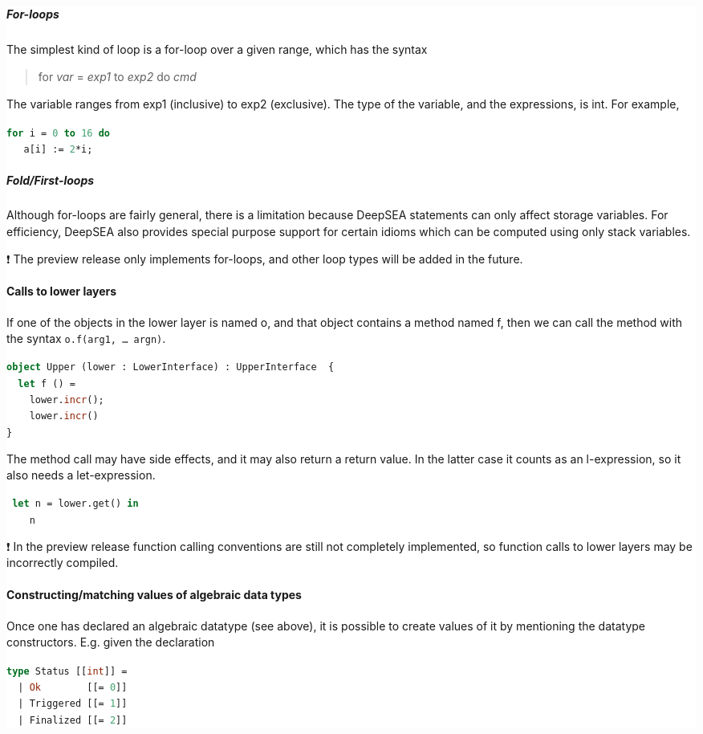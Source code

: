 ##### For-loops

The simplest kind of loop is a for-loop over a given range, which has the syntax

> for _var_ = _exp1_ to _exp2_ do _cmd_

The variable ranges from exp1 (inclusive) to exp2 (exclusive). The type of the variable, and the expressions, is int. For example,

```ocaml
for i = 0 to 16 do
   a[i] := 2*i;
```

##### Fold/First-loops

Although for-loops are fairly general, there is a limitation because DeepSEA statements can only affect storage variables. For efficiency, DeepSEA also provides special purpose support for certain idioms which can be computed using only stack variables.

:exclamation: The preview release only implements for-loops, and other loop types will be added in the future.

#### Calls to lower layers

If one of the objects in the lower layer is named o, and that object contains a method named f, then we can call the method with the syntax `o.f(arg1, … argn)`.

```ocaml
object Upper (lower : LowerInterface) : UpperInterface  {
  let f () =
    lower.incr();
    lower.incr()
}
```

The method call may have side effects, and it may also return a return value. In the latter case it counts as an l-expression, so it also needs a let-expression.

```ocaml
 let n = lower.get() in
    n
```

:exclamation: In the preview release function calling conventions are still not completely implemented, so function calls to lower layers may be incorrectly compiled.

#### Constructing/matching values of algebraic data types

Once one has declared an algebraic datatype (see above), it is possible to create values of it by mentioning the datatype constructors. E.g. given the declaration

```ocaml
type Status [[int]] =
  | Ok        [[= 0]]
  | Triggered [[= 1]]
  | Finalized [[= 2]]
```
